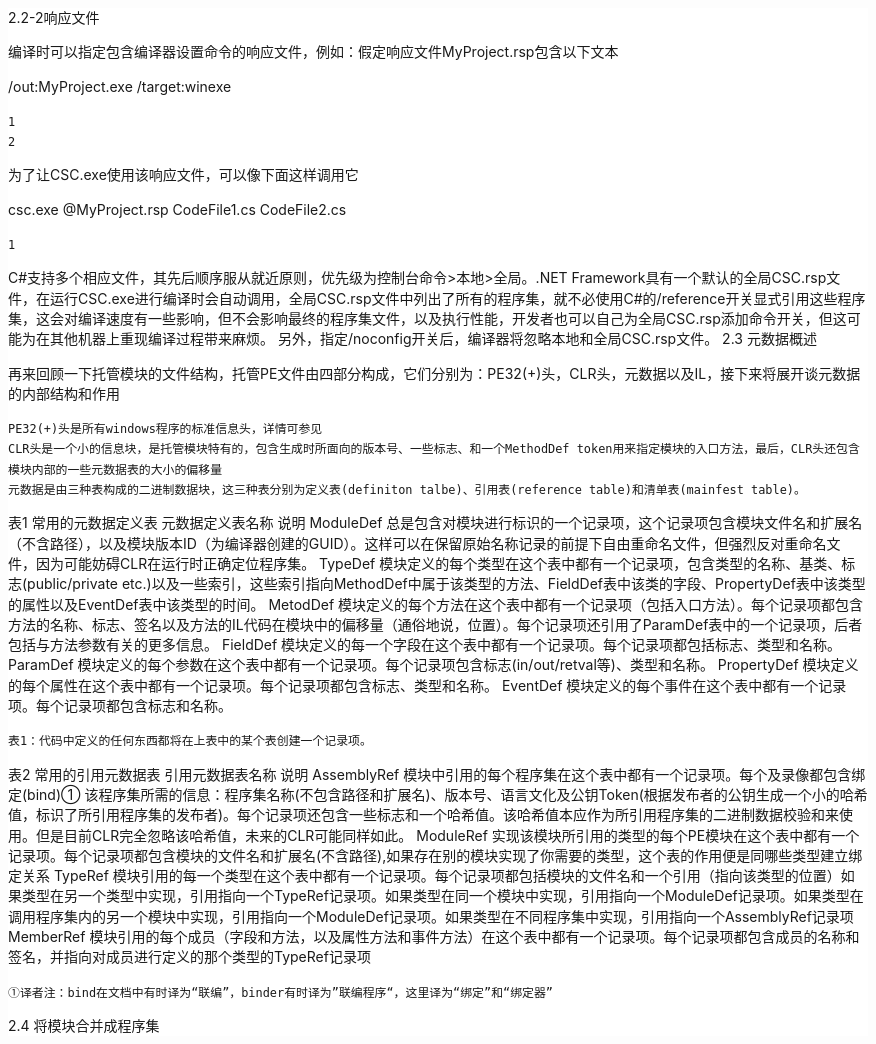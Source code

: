 2.2-2响应文件

编译时可以指定包含编译器设置命令的响应文件，例如：假定响应文件MyProject.rsp包含以下文本

/out:MyProject.exe
/target:winexe

    1
    2

为了让CSC.exe使用该响应文件，可以像下面这样调用它

csc.exe @MyProject.rsp CodeFile1.cs CodeFile2.cs

    1

C#支持多个相应文件，其先后顺序服从就近原则，优先级为控制台命令>本地>全局。.NET Framework具有一个默认的全局CSC.rsp文件，在运行CSC.exe进行编译时会自动调用，全局CSC.rsp文件中列出了所有的程序集，就不必使用C#的/reference开关显式引用这些程序集，这会对编译速度有一些影响，但不会影响最终的程序集文件，以及执行性能，开发者也可以自己为全局CSC.rsp添加命令开关，但这可能为在其他机器上重现编译过程带来麻烦。
另外，指定/noconfig开关后，编译器将忽略本地和全局CSC.rsp文件。
2.3 元数据概述

再来回顾一下托管模块的文件结构，托管PE文件由四部分构成，它们分别为：PE32(+)头，CLR头，元数据以及IL，接下来将展开谈元数据的内部结构和作用

    PE32(+)头是所有windows程序的标准信息头，详情可参见
    CLR头是一个小的信息块，是托管模块特有的，包含生成时所面向的版本号、一些标志、和一个MethodDef token用来指定模块的入口方法，最后，CLR头还包含模块内部的一些元数据表的大小的偏移量
    元数据是由三种表构成的二进制数据块，这三种表分别为定义表(definiton talbe)、引用表(reference table)和清单表(mainfest table)。

表1 常用的元数据定义表
元数据定义表名称 	说明
ModuleDef 	总是包含对模块进行标识的一个记录项，这个记录项包含模块文件名和扩展名（不含路径），以及模块版本ID（为编译器创建的GUID）。这样可以在保留原始名称记录的前提下自由重命名文件，但强烈反对重命名文件，因为可能妨碍CLR在运行时正确定位程序集。
TypeDef 	模块定义的每个类型在这个表中都有一个记录项，包含类型的名称、基类、标志(public/private etc.)以及一些索引，这些索引指向MethodDef中属于该类型的方法、FieldDef表中该类的字段、PropertyDef表中该类型的属性以及EventDef表中该类型的时间。
MetodDef 	模块定义的每个方法在这个表中都有一个记录项（包括入口方法）。每个记录项都包含方法的名称、标志、签名以及方法的IL代码在模块中的偏移量（通俗地说，位置）。每个记录项还引用了ParamDef表中的一个记录项，后者包括与方法参数有关的更多信息。
FieldDef 	模块定义的每一个字段在这个表中都有一个记录项。每个记录项都包括标志、类型和名称。
ParamDef 	模块定义的每个参数在这个表中都有一个记录项。每个记录项包含标志(in/out/retval等)、类型和名称。
PropertyDef 	模块定义的每个属性在这个表中都有一个记录项。每个记录项都包含标志、类型和名称。
EventDef 	模块定义的每个事件在这个表中都有一个记录项。每个记录项都包含标志和名称。

    表1：代码中定义的任何东西都将在上表中的某个表创建一个记录项。

表2 常用的引用元数据表
引用元数据表名称 	说明
AssemblyRef 	模块中引用的每个程序集在这个表中都有一个记录项。每个及录像都包含绑定(bind)①
该程序集所需的信息：程序集名称(不包含路径和扩展名)、版本号、语言文化及公钥Token(根据发布者的公钥生成一个小的哈希值，标识了所引用程序集的发布者)。每个记录项还包含一些标志和一个哈希值。该哈希值本应作为所引用程序集的二进制数据校验和来使用。但是目前CLR完全忽略该哈希值，未来的CLR可能同样如此。
ModuleRef 	实现该模块所引用的类型的每个PE模块在这个表中都有一个记录项。每个记录项都包含模块的文件名和扩展名(不含路径),如果存在别的模块实现了你需要的类型，这个表的作用便是同哪些类型建立绑定关系
TypeRef 	模块引用的每一个类型在这个表中都有一个记录项。每个记录项都包括模块的文件名和一个引用（指向该类型的位置）如果类型在另一个类型中实现，引用指向一个TypeRef记录项。如果类型在同一个模块中实现，引用指向一个ModuleDef记录项。如果类型在调用程序集内的另一个模块中实现，引用指向一个ModuleDef记录项。如果类型在不同程序集中实现，引用指向一个AssemblyRef记录项
MemberRef 	模块引用的每个成员（字段和方法，以及属性方法和事件方法）在这个表中都有一个记录项。每个记录项都包含成员的名称和签名，并指向对成员进行定义的那个类型的TypeRef记录项

    ①译者注：bind在文档中有时译为“联编”，binder有时译为”联编程序“，这里译为“绑定”和“绑定器”

2.4 将模块合并成程序集
